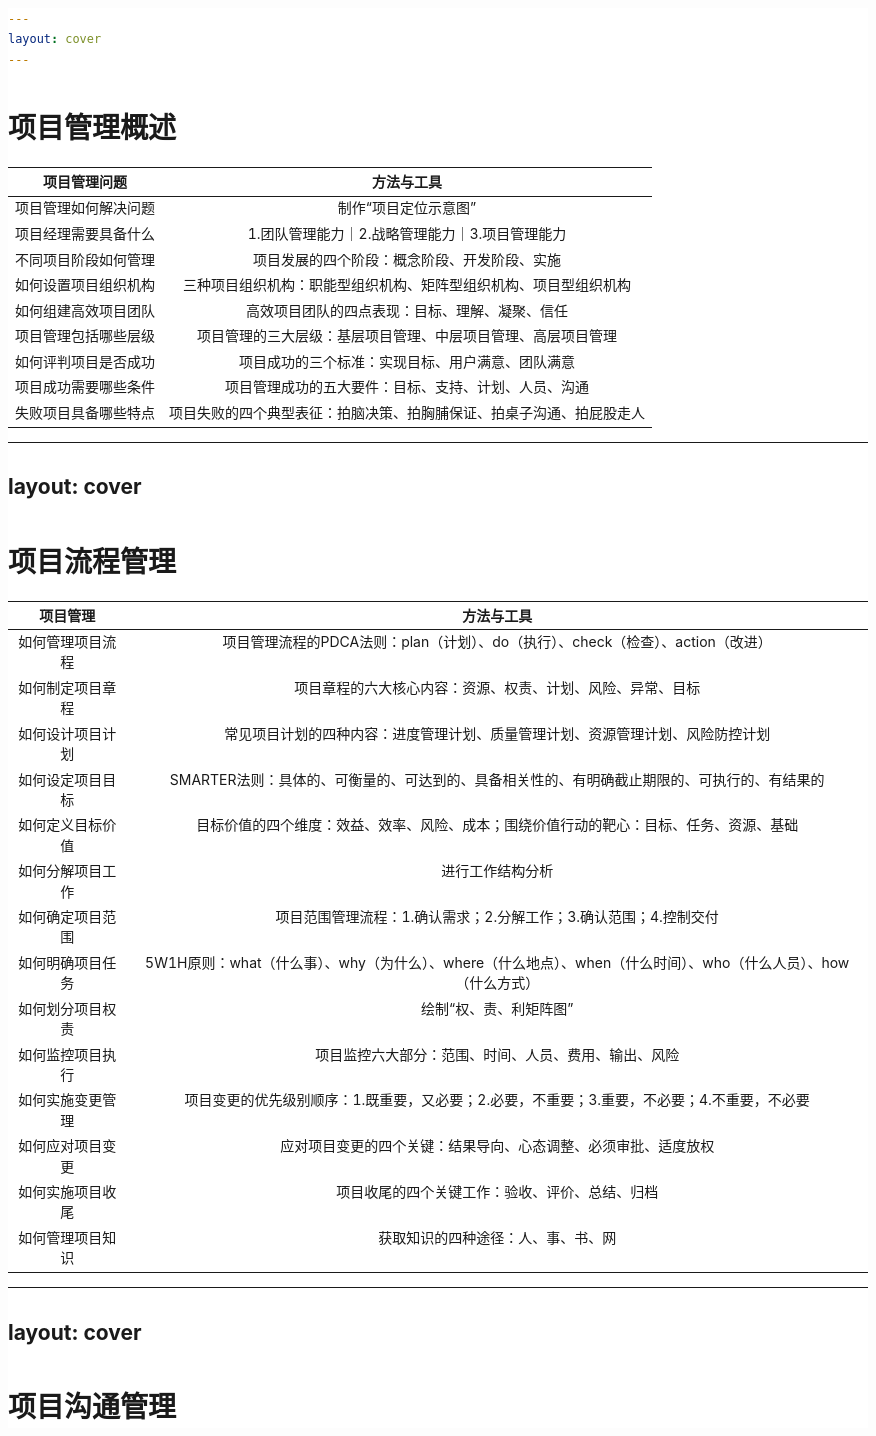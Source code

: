 ```yaml
---
layout: cover
---
```

# 项目管理概述
| **项目管理问题** |                        **方法与工具**                        |
|:----------:|:-------------------------------------------------------:|
| 项目管理如何解决问题 |                       制作“项目定位示意图”                       |
| 项目经理需要具备什么 |              1\.团队管理能力｜2\.战略管理能力｜3\.项目管理能力              |
| 不同项目阶段如何管理 |                 项目发展的四个阶段：概念阶段、开发阶段、实施                  |
| 如何设置项目组织机构 |            三种项目组织机构：职能型组织机构、矩阵型组织机构、项目型组织机构             |
| 如何组建高效项目团队 |                 高效项目团队的四点表现：目标、理解、凝聚、信任                 |
| 项目管理包括哪些层级 |             项目管理的三大层级：基层项目管理、中层项目管理、高层项目管理              |
| 如何评判项目是否成功 |                项目成功的三个标准：实现目标、用户满意、团队满意                 |
| 项目成功需要哪些条件 |               项目管理成功的五大要件：目标、支持、计划、人员、沟通                |
| 失败项目具备哪些特点 |           项目失败的四个典型表征：拍脑决策、拍胸脯保证、拍桌子沟通、拍屁股走人            |
---
layout: cover
---
# 项目流程管理
| **项目管理** |                                 **方法与工具**                                 |
|:--------:|:-------------------------------------------------------------------------:|
| 如何管理项目流程 |            项目管理流程的PDCA法则：plan（计划）、do（执行）、check（检查）、action（改进）             |
| 如何制定项目章程 |                       项目章程的六大核心内容：资源、权责、计划、风险、异常、目标                       |
| 如何设计项目计划 |                  常见项目计划的四种内容：进度管理计划、质量管理计划、资源管理计划、风险防控计划                  |
| 如何设定项目目标 |             SMARTER法则：具体的、可衡量的、可达到的、具备相关性的、有明确截止期限的、可执行的、有结果的             |
| 如何定义目标价值 |                目标价值的四个维度：效益、效率、风险、成本；围绕价值行动的靶心：目标、任务、资源、基础                |
| 如何分解项目工作 |                                 进行工作结构分析                                  |
| 如何确定项目范围 |                 项目范围管理流程：1\.确认需求；2\.分解工作；3\.确认范围；4\.控制交付                  |
| 如何明确项目任务 |   5W1H原则：what（什么事）、why（为什么）、where（什么地点）、when（什么时间）、who（什么人员）、how（什么方式）    |
| 如何划分项目权责 |                               绘制“权、责、利矩阵图”                                |
| 如何监控项目执行 |                        项目监控六大部分：范围、时间、人员、费用、输出、风险                         |
| 如何实施变更管理 |           项目变更的优先级别顺序：1\.既重要，又必要；2\.必要，不重要；3\.重要，不必要；4\.不重要，不必要           |
| 如何应对项目变更 |                      应对项目变更的四个关键：结果导向、心态调整、必须审批、适度放权                      |
| 如何实施项目收尾 |                          项目收尾的四个关键工作：验收、评价、总结、归档                          |
| 如何管理项目知识 |                             获取知识的四种途径：人、事、书、网                             |
---
layout: cover
---
# 项目沟通管理